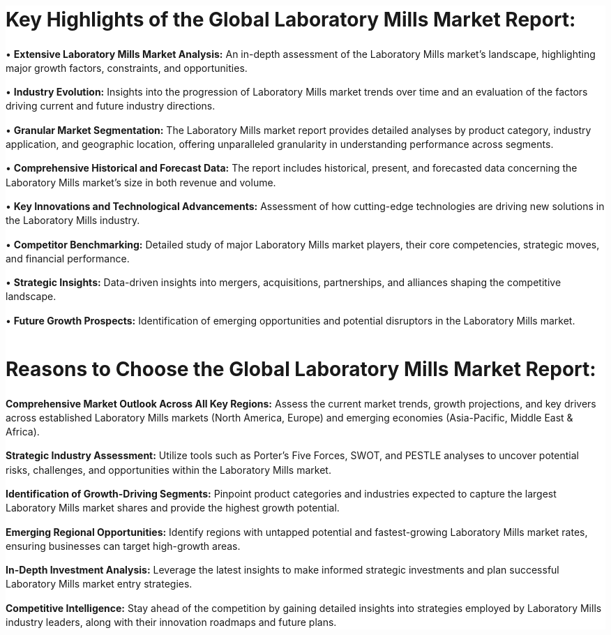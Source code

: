# <strong>Key Highlights of the Global Laboratory Mills Market Report:</strong>

• <strong>Extensive Laboratory Mills Market Analysis:</strong> An in-depth assessment of the Laboratory Mills market’s landscape, highlighting major growth factors, constraints, and opportunities.

• <strong>Industry Evolution:</strong> Insights into the progression of Laboratory Mills market trends over time and an evaluation of the factors driving current and future industry directions.

• <strong>Granular Market Segmentation:</strong> The Laboratory Mills market report provides detailed analyses by product category, industry application, and geographic location, offering unparalleled granularity in understanding performance across segments.

• <strong>Comprehensive Historical and Forecast Data:</strong> The report includes historical, present, and forecasted data concerning the Laboratory Mills market’s size in both revenue and volume.

• <strong>Key Innovations and Technological Advancements:</strong> Assessment of how cutting-edge technologies are driving new solutions in the Laboratory Mills industry.

• <strong>Competitor Benchmarking:</strong> Detailed study of major Laboratory Mills market players, their core competencies, strategic moves, and financial performance.

• <strong>Strategic Insights:</strong> Data-driven insights into mergers, acquisitions, partnerships, and alliances shaping the competitive landscape.

• <strong>Future Growth Prospects:</strong> Identification of emerging opportunities and potential disruptors in the Laboratory Mills market.

# <strong>Reasons to Choose the Global Laboratory Mills Market Report:</strong>

<strong>Comprehensive Market Outlook Across All Key Regions:</strong>
Assess the current market trends, growth projections, and key drivers across established Laboratory Mills markets (North America, Europe) and emerging economies (Asia-Pacific, Middle East & Africa).

<strong>Strategic Industry Assessment:</strong>
Utilize tools such as Porter’s Five Forces, SWOT, and PESTLE analyses to uncover potential risks, challenges, and opportunities within the Laboratory Mills market.

<strong>Identification of Growth-Driving Segments:</strong>
Pinpoint product categories and industries expected to capture the largest Laboratory Mills market shares and provide the highest growth potential.

<strong>Emerging Regional Opportunities:</strong>
Identify regions with untapped potential and fastest-growing Laboratory Mills market rates, ensuring businesses can target high-growth areas.

<strong>In-Depth Investment Analysis:</strong>
Leverage the latest insights to make informed strategic investments and plan successful Laboratory Mills market entry strategies.

<strong>Competitive Intelligence:</strong>
Stay ahead of the competition by gaining detailed insights into strategies employed by Laboratory Mills industry leaders, along with their innovation roadmaps and future plans.
